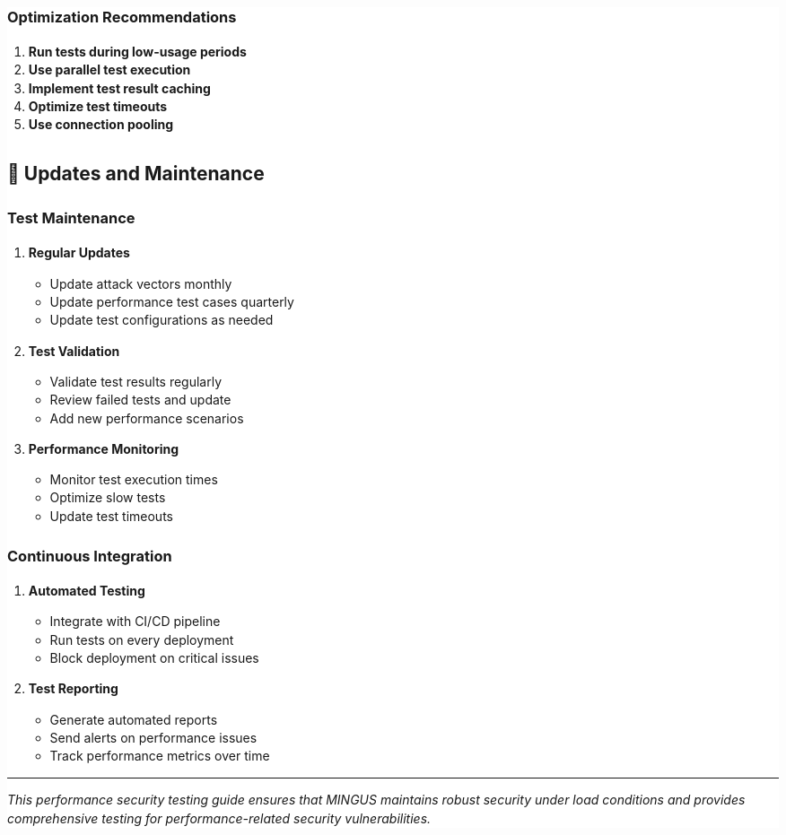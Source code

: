 ### **Optimization Recommendations**

1. **Run tests during low-usage periods**
2. **Use parallel test execution**
3. **Implement test result caching**
4. **Optimize test timeouts**
5. **Use connection pooling**

## 🔄 **Updates and Maintenance**

### **Test Maintenance**

1. **Regular Updates**
   - Update attack vectors monthly
   - Update performance test cases quarterly
   - Update test configurations as needed

2. **Test Validation**
   - Validate test results regularly
   - Review failed tests and update
   - Add new performance scenarios

3. **Performance Monitoring**
   - Monitor test execution times
   - Optimize slow tests
   - Update test timeouts

### **Continuous Integration**

1. **Automated Testing**
   - Integrate with CI/CD pipeline
   - Run tests on every deployment
   - Block deployment on critical issues

2. **Test Reporting**
   - Generate automated reports
   - Send alerts on performance issues
   - Track performance metrics over time

---

*This performance security testing guide ensures that MINGUS maintains robust security under load conditions and provides comprehensive testing for performance-related security vulnerabilities.* 